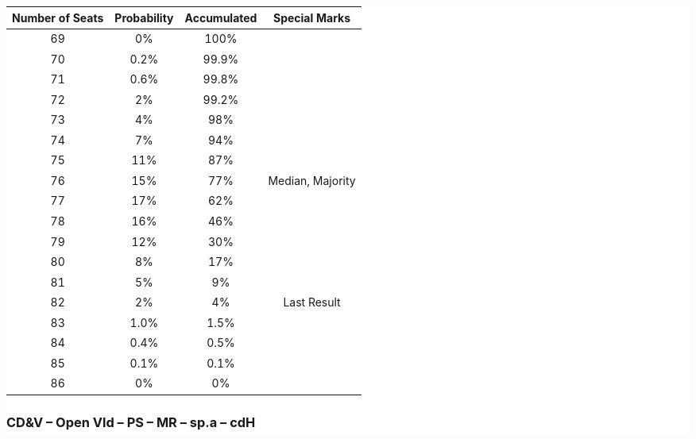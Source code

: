| Number of Seats | Probability | Accumulated | Special Marks |
|:---------------:|:-----------:|:-----------:|:-------------:|
| 69 | 0% | 100% |  |
| 70 | 0.2% | 99.9% |  |
| 71 | 0.6% | 99.8% |  |
| 72 | 2% | 99.2% |  |
| 73 | 4% | 98% |  |
| 74 | 7% | 94% |  |
| 75 | 11% | 87% |  |
| 76 | 15% | 77% | Median, Majority |
| 77 | 17% | 62% |  |
| 78 | 16% | 46% |  |
| 79 | 12% | 30% |  |
| 80 | 8% | 17% |  |
| 81 | 5% | 9% |  |
| 82 | 2% | 4% | Last Result |
| 83 | 1.0% | 1.5% |  |
| 84 | 0.4% | 0.5% |  |
| 85 | 0.1% | 0.1% |  |
| 86 | 0% | 0% |  |

### CD&V – Open Vld – PS – MR – sp.a – cdH
